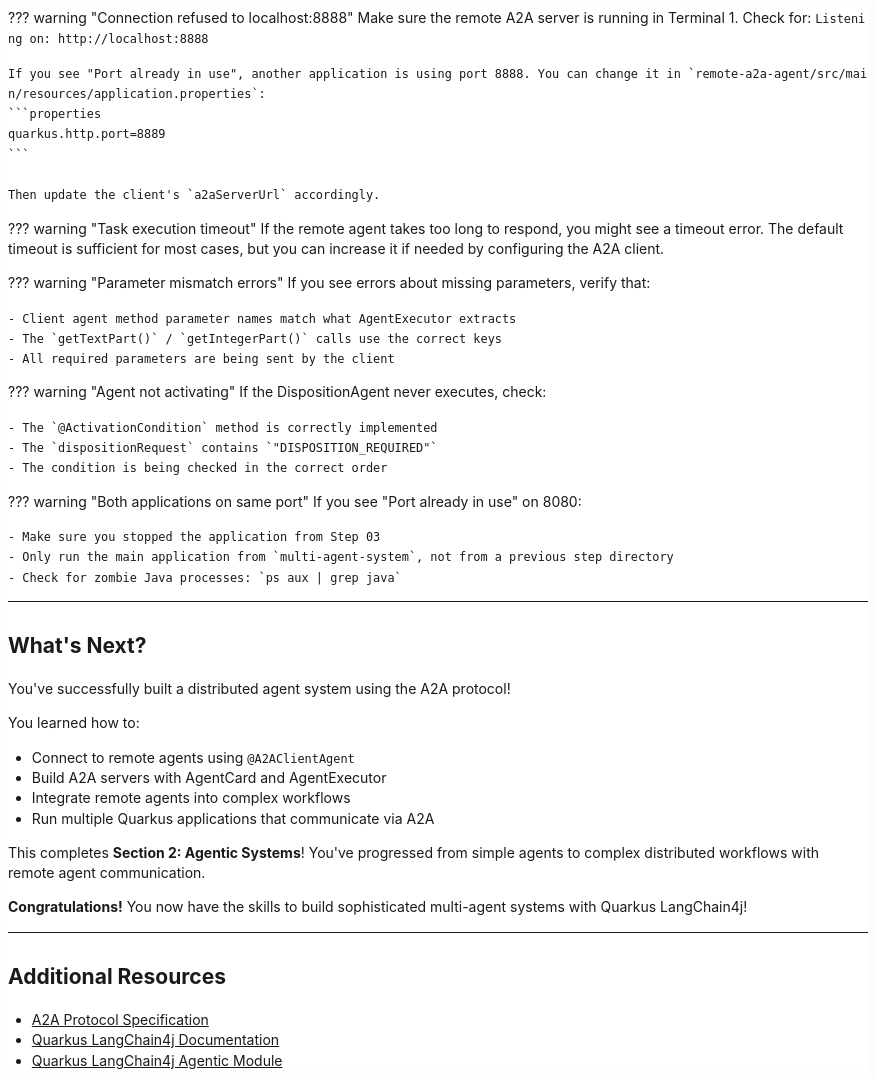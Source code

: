 ??? warning "Connection refused to localhost:8888"
    Make sure the remote A2A server is running in Terminal 1. Check for:
    ```
    Listening on: http://localhost:8888
    ```

    If you see "Port already in use", another application is using port 8888. You can change it in `remote-a2a-agent/src/main/resources/application.properties`:
    ```properties
    quarkus.http.port=8889
    ```

    Then update the client's `a2aServerUrl` accordingly.

??? warning "Task execution timeout"
    If the remote agent takes too long to respond, you might see a timeout error. The default timeout is sufficient for most cases, but you can increase it if needed by configuring the A2A client.

??? warning "Parameter mismatch errors"
    If you see errors about missing parameters, verify that:

    - Client agent method parameter names match what AgentExecutor extracts
    - The `getTextPart()` / `getIntegerPart()` calls use the correct keys
    - All required parameters are being sent by the client

??? warning "Agent not activating"
    If the DispositionAgent never executes, check:

    - The `@ActivationCondition` method is correctly implemented
    - The `dispositionRequest` contains `"DISPOSITION_REQUIRED"`
    - The condition is being checked in the correct order

??? warning "Both applications on same port"
    If you see "Port already in use" on 8080:

    - Make sure you stopped the application from Step 03
    - Only run the main application from `multi-agent-system`, not from a previous step directory
    - Check for zombie Java processes: `ps aux | grep java`

---

## What's Next?

You've successfully built a distributed agent system using the A2A protocol!

You learned how to:
- Connect to remote agents using `@A2AClientAgent`
- Build A2A servers with AgentCard and AgentExecutor
- Integrate remote agents into complex workflows
- Run multiple Quarkus applications that communicate via A2A

This completes **Section 2: Agentic Systems**! You've progressed from simple agents to complex distributed workflows with remote agent communication.

**Congratulations!** You now have the skills to build sophisticated multi-agent systems with Quarkus LangChain4j!

---

## Additional Resources

- [A2A Protocol Specification](https://a2a.dev)
- [Quarkus LangChain4j Documentation](https://docs.quarkiverse.io/quarkus-langchain4j/dev/)
- [Quarkus LangChain4j Agentic Module](https://docs.quarkiverse.io/quarkus-langchain4j/dev/agentic.html)

